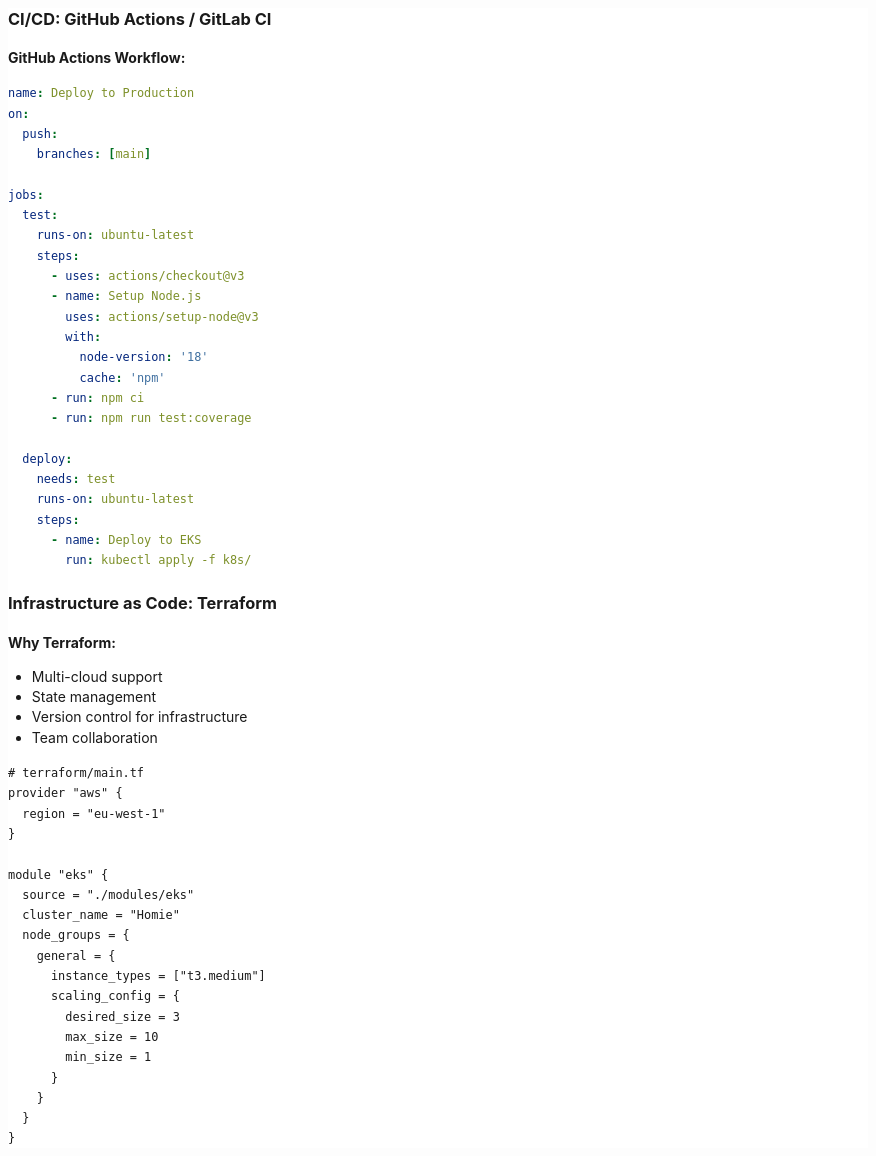 ### CI/CD: GitHub Actions / GitLab CI
**GitHub Actions Workflow:**
```yaml
name: Deploy to Production
on:
  push:
    branches: [main]

jobs:
  test:
    runs-on: ubuntu-latest
    steps:
      - uses: actions/checkout@v3
      - name: Setup Node.js
        uses: actions/setup-node@v3
        with:
          node-version: '18'
          cache: 'npm'
      - run: npm ci
      - run: npm run test:coverage
      
  deploy:
    needs: test
    runs-on: ubuntu-latest
    steps:
      - name: Deploy to EKS
        run: kubectl apply -f k8s/
```

### Infrastructure as Code: Terraform
**Why Terraform:**
- Multi-cloud support
- State management
- Version control for infrastructure
- Team collaboration

```hcl
# terraform/main.tf
provider "aws" {
  region = "eu-west-1"
}

module "eks" {
  source = "./modules/eks"
  cluster_name = "Homie"
  node_groups = {
    general = {
      instance_types = ["t3.medium"]
      scaling_config = {
        desired_size = 3
        max_size = 10
        min_size = 1
      }
    }
  }
}
```
